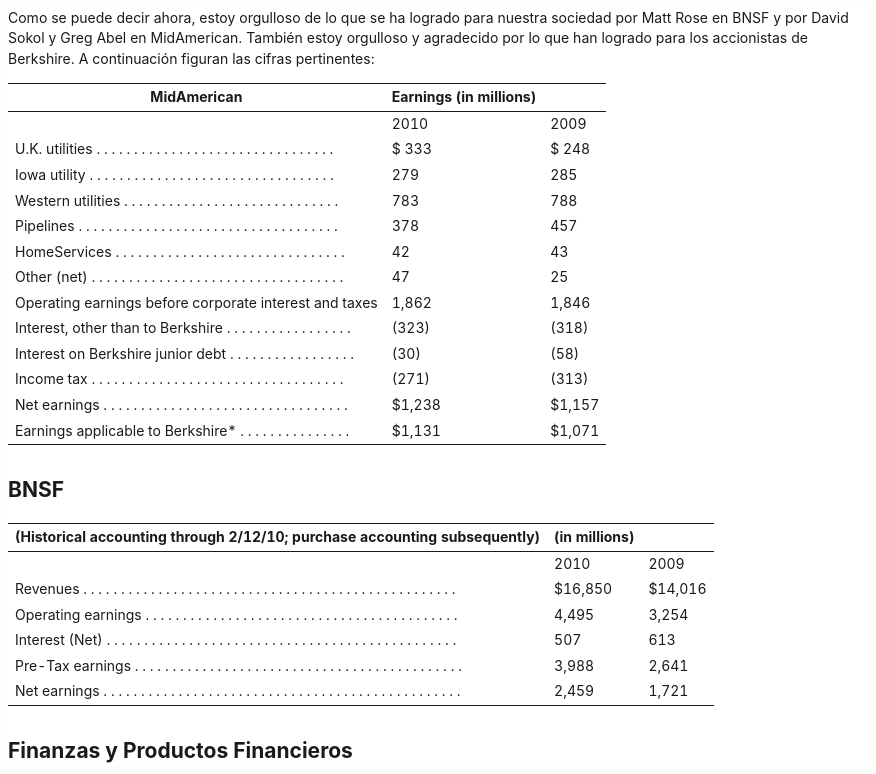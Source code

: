 
Como se puede decir ahora, estoy orgulloso de lo que se ha logrado para nuestra sociedad por Matt Rose en BNSF y por David Sokol y Greg Abel en MidAmerican. También estoy orgulloso y agradecido por lo que han logrado para los accionistas de Berkshire. A continuación figuran las cifras pertinentes:





| MidAmerican | Earnings (in millions) | |
| --- | --- | --- |
|  | 2010 | 2009 |
| U.K. utilities . . . . . . . . . . . . . . . . . . . . . . . . . . . . . . . . | $ 333 | $ 248 |
| Iowa utility . . . . . . . . . . . . . . . . . . . . . . . . . . . . . . . . . | 279 | 285 |
| Western utilities . . . . . . . . . . . . . . . . . . . . . . . . . . . . . | 783 | 788 |
| Pipelines . . . . . . . . . . . . . . . . . . . . . . . . . . . . . . . . . . . | 378 | 457 |
| HomeServices . . . . . . . . . . . . . . . . . . . . . . . . . . . . . . . | 42 | 43 |
| Other (net) . . . . . . . . . . . . . . . . . . . . . . . . . . . . . . . . . . | 47 | 25 |
| Operating earnings before corporate interest and taxes | 1,862 | 1,846 |
| Interest, other than to Berkshire . . . . . . . . . . . . . . . . . | (323) | (318) |
| Interest on Berkshire junior debt . . . . . . . . . . . . . . . . . | (30) | (58) |
| Income tax . . . . . . . . . . . . . . . . . . . . . . . . . . . . . . . . . . | (271) | (313) |
| Net earnings . . . . . . . . . . . . . . . . . . . . . . . . . . . . . . . . . | $1,238 | $1,157 |
| Earnings applicable to Berkshire\* . . . . . . . . . . . . . . . | $1,131 | $1,071 |


## BNSF



| (Historical accounting through 2/12/10; purchase accounting subsequently) | (in millions) | |
| --- | --- | --- |
|  | 2010 | 2009 |
| Revenues . . . . . . . . . . . . . . . . . . . . . . . . . . . . . . . . . . . . . . . . . . . . . . . . . . | $16,850 | $14,016 |
| Operating earnings . . . . . . . . . . . . . . . . . . . . . . . . . . . . . . . . . . . . . . . . . . | 4,495 | 3,254 |
| Interest (Net) . . . . . . . . . . . . . . . . . . . . . . . . . . . . . . . . . . . . . . . . . . . . . . . | 507 | 613 |
| Pre-Tax earnings . . . . . . . . . . . . . . . . . . . . . . . . . . . . . . . . . . . . . . . . . . . . | 3,988 | 2,641 |
| Net earnings . . . . . . . . . . . . . . . . . . . . . . . . . . . . . . . . . . . . . . . . . . . . . . . . | 2,459 | 1,721 |



## Finanzas y Productos Financieros

